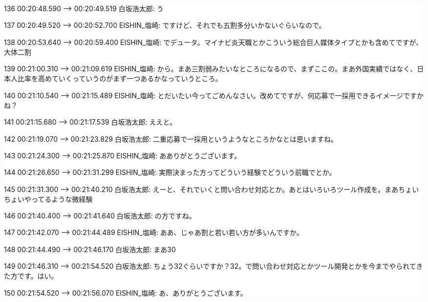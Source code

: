 136
00:20:48.590 --> 00:20:49.519
白坂浩太郎: う

137
00:20:49.520 --> 00:20:52.700
EISHIN_塩崎: ですけど、それでも五割多分いかないぐらいなので。

138
00:20:53.640 --> 00:20:59.400
EISHIN_塩崎: でデュータ。マイナビ炎天職とかこういう総合巨人媒体タイプとかも含めてですが、大体二割

139
00:21:00.310 --> 00:21:09.619
EISHIN_塩崎: から。まあ三割弱みたいなところになるので、まずここの。まあ外国実績ではなく、日本人比率を高めていくっていうのがまず一つあるかなっていうところ。

140
00:21:10.540 --> 00:21:15.489
EISHIN_塩崎: とだいたい今ってごめんなさい。改めてですが、何応募で一採用できるイメージですかね？

141
00:21:15.680 --> 00:21:17.539
白坂浩太郎: ええと。

142
00:21:19.070 --> 00:21:23.829
白坂浩太郎: 二重応募で一採用というようなところかなとは思いますね。

143
00:21:24.300 --> 00:21:25.870
EISHIN_塩崎: あありがとうございます。

144
00:21:26.650 --> 00:21:31.299
EISHIN_塩崎: 実際決まった方ってどういう経験でどういう前職でとか。

145
00:21:31.300 --> 00:21:40.210
白坂浩太郎: えーと、それでいくと問い合わせ対応とか。あとはいろいろツール作成を。まあちょいちょいやってるような微経験

146
00:21:40.400 --> 00:21:41.640
白坂浩太郎: の方ですね。

147
00:21:42.070 --> 00:21:44.489
EISHIN_塩崎: ああ、じゃあ割と若い若い方が多いんですか。

148
00:21:44.490 --> 00:21:46.170
白坂浩太郎: まあ30

149
00:21:46.310 --> 00:21:54.520
白坂浩太郎: ちょう32ぐらいですか？32。で問い合わせ対応とかツール開発とかを今までやられてきた方です。はい。

150
00:21:54.520 --> 00:21:56.070
EISHIN_塩崎: あ、ありがとうございます。
